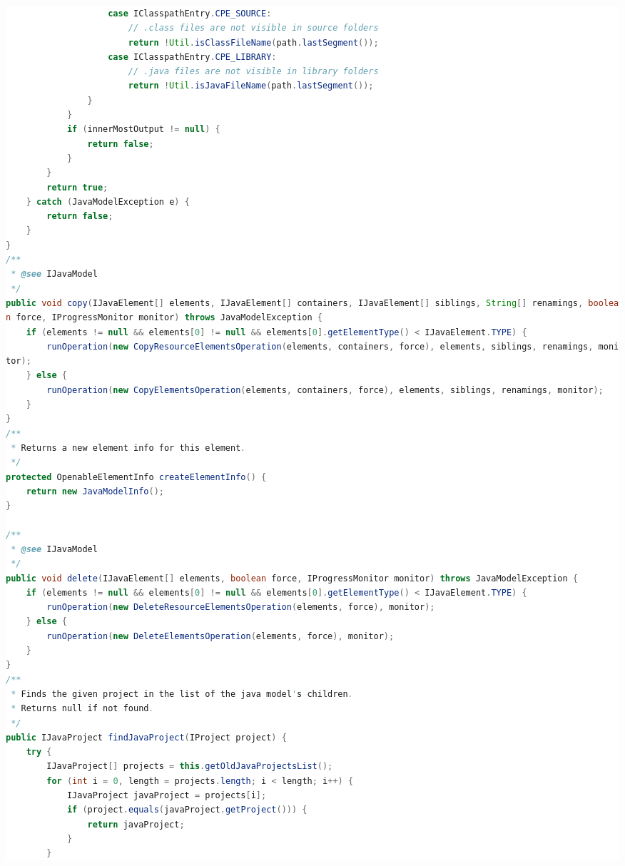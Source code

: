 ```java
					case IClasspathEntry.CPE_SOURCE:
						// .class files are not visible in source folders 
						return !Util.isClassFileName(path.lastSegment());
					case IClasspathEntry.CPE_LIBRARY:
						// .java files are not visible in library folders
						return !Util.isJavaFileName(path.lastSegment());
				}
			}
			if (innerMostOutput != null) {
				return false;
			}
		}
		return true;
	} catch (JavaModelException e) {
		return false;
	}
}
/**
 * @see IJavaModel
 */
public void copy(IJavaElement[] elements, IJavaElement[] containers, IJavaElement[] siblings, String[] renamings, boolean force, IProgressMonitor monitor) throws JavaModelException {
	if (elements != null && elements[0] != null && elements[0].getElementType() < IJavaElement.TYPE) {
		runOperation(new CopyResourceElementsOperation(elements, containers, force), elements, siblings, renamings, monitor);
	} else {
		runOperation(new CopyElementsOperation(elements, containers, force), elements, siblings, renamings, monitor);
	}
}
/**
 * Returns a new element info for this element.
 */
protected OpenableElementInfo createElementInfo() {
	return new JavaModelInfo();
}

/**
 * @see IJavaModel
 */
public void delete(IJavaElement[] elements, boolean force, IProgressMonitor monitor) throws JavaModelException {
	if (elements != null && elements[0] != null && elements[0].getElementType() < IJavaElement.TYPE) {
		runOperation(new DeleteResourceElementsOperation(elements, force), monitor);
	} else {
		runOperation(new DeleteElementsOperation(elements, force), monitor);
	}
}
/**
 * Finds the given project in the list of the java model's children.
 * Returns null if not found.
 */
public IJavaProject findJavaProject(IProject project) {
	try {
		IJavaProject[] projects = this.getOldJavaProjectsList();
		for (int i = 0, length = projects.length; i < length; i++) {
			IJavaProject javaProject = projects[i];
			if (project.equals(javaProject.getProject())) {
				return javaProject;
			}
		}
```